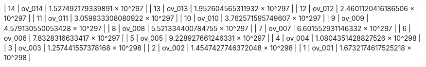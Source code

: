 | 14 | ov_014 | 1.527492179339891 × 10^297 |
| 13 | ov_013 | 1.952604565311932 × 10^297 |
| 12 | ov_012 | 2.4601120416186506 × 10^297 |
| 11 | ov_011 | 3.059933308080922 × 10^297 |
| 10 | ov_010 | 3.762571595749607 × 10^297 |
| 9 | ov_009 | 4.579130550053428 × 10^297 |
| 8 | ov_008 | 5.521334400784755 × 10^297 |
| 7 | ov_007 | 6.601552931146332 × 10^297 |
| 6 | ov_006 | 7.8328316633417 × 10^297 |
| 5 | ov_005 | 9.228927661246331 × 10^297 |
| 4 | ov_004 | 1.0804351428827526 × 10^298 |
| 3 | ov_003 | 1.257441557378168 × 10^298 |
| 2 | ov_002 | 1.4547427746372048 × 10^298 |
| 1 | ov_001 | 1.6732174617525218 × 10^298 |

